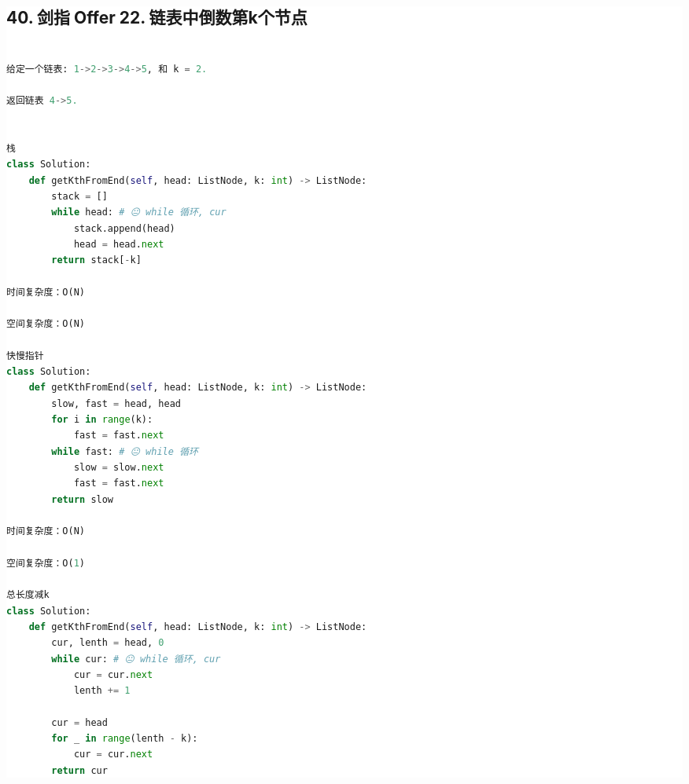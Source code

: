 
##  40. <a name='Offer22.k'></a>剑指 Offer 22. 链表中倒数第k个节点

```py

给定一个链表: 1->2->3->4->5, 和 k = 2.

返回链表 4->5.


栈
class Solution:
    def getKthFromEnd(self, head: ListNode, k: int) -> ListNode:
        stack = []
        while head: # 😐 while 循环, cur
            stack.append(head)
            head = head.next
        return stack[-k]

时间复杂度：O(N)

空间复杂度：O(N)

快慢指针
class Solution:
    def getKthFromEnd(self, head: ListNode, k: int) -> ListNode:
        slow, fast = head, head
        for i in range(k):
            fast = fast.next
        while fast: # 😐 while 循环
            slow = slow.next
            fast = fast.next
        return slow

时间复杂度：O(N)

空间复杂度：O(1)

总长度减k
class Solution:
    def getKthFromEnd(self, head: ListNode, k: int) -> ListNode:
        cur, lenth = head, 0  
        while cur: # 😐 while 循环, cur
            cur = cur.next
            lenth += 1

        cur = head
        for _ in range(lenth - k):
            cur = cur.next
        return cur  
```
